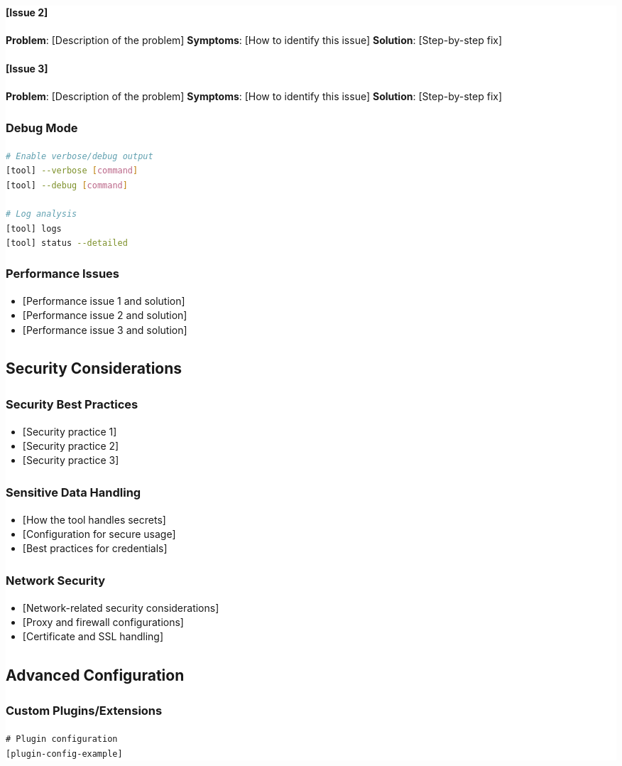 #### [Issue 2]
**Problem**: [Description of the problem]
**Symptoms**: [How to identify this issue]
**Solution**: [Step-by-step fix]

#### [Issue 3]
**Problem**: [Description of the problem]
**Symptoms**: [How to identify this issue]
**Solution**: [Step-by-step fix]

### Debug Mode
```bash
# Enable verbose/debug output
[tool] --verbose [command]
[tool] --debug [command]

# Log analysis
[tool] logs
[tool] status --detailed
```

### Performance Issues
- [Performance issue 1 and solution]
- [Performance issue 2 and solution]
- [Performance issue 3 and solution]

## Security Considerations
### Security Best Practices
- [Security practice 1]
- [Security practice 2]
- [Security practice 3]

### Sensitive Data Handling
- [How the tool handles secrets]
- [Configuration for secure usage]
- [Best practices for credentials]

### Network Security
- [Network-related security considerations]
- [Proxy and firewall configurations]
- [Certificate and SSL handling]

## Advanced Configuration
### Custom Plugins/Extensions
```[config-format]
# Plugin configuration
[plugin-config-example]
```
